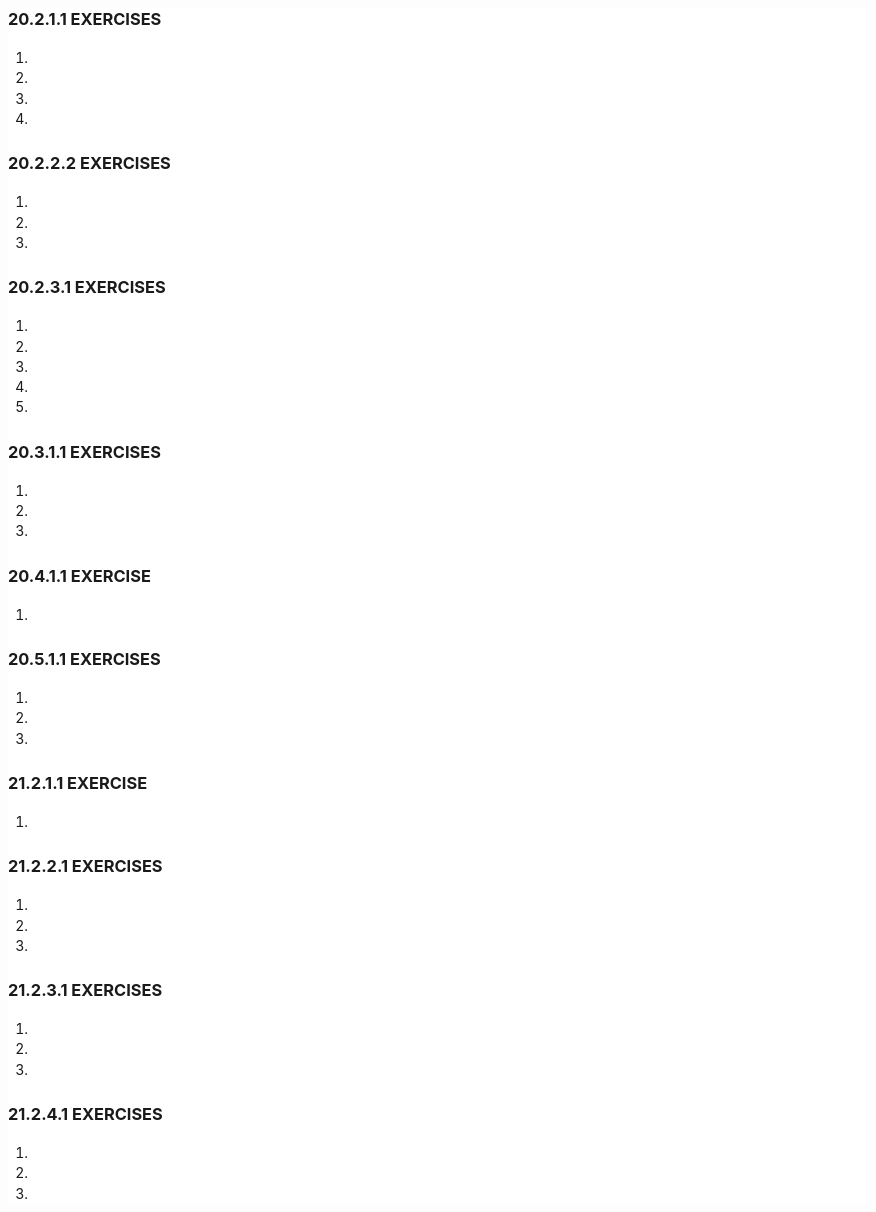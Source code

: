 ### 20.2.1.1 EXERCISES
1. 
2. 
3. 
4. 

### 20.2.2.2 EXERCISES
1. 
2. 
3. 


### 20.2.3.1 EXERCISES
1. 
2. 
3. 
4. 
5. 

### 20.3.1.1 EXERCISES
1. 
2. 
3. 


### 20.4.1.1 EXERCISE
1. 


### 20.5.1.1 EXERCISES
1. 
2. 
3. 


### 21.2.1.1 EXERCISE
1. 


### 21.2.2.1 EXERCISES
1. 
2. 
3. 


### 21.2.3.1 EXERCISES
1. 
2. 
3. 


### 21.2.4.1 EXERCISES
1. 
2. 
3. 
